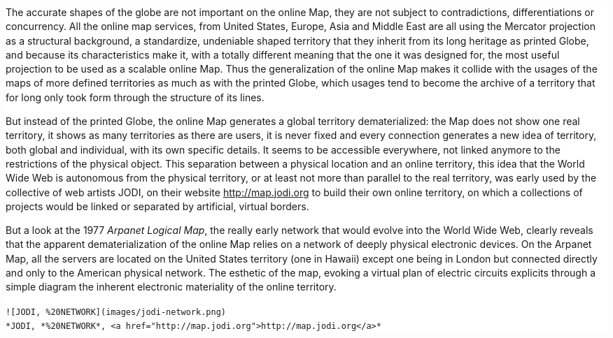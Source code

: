 The accurate shapes of the globe are not important on the online Map, they are not subject to contradictions, differentiations or concurrency. All the online map services, from United States, Europe, Asia and Middle East are all using the Mercator projection as a structural background, a standardize, undeniable shaped territory that they inherit from its long heritage as printed Globe, and because its characteristics make it, with a totally different meaning that the one it was designed for, the most useful projection to be used as a scalable online Map. Thus the generalization of the online Map makes it collide with the usages of the maps of more defined territories as much as with the printed Globe, which usages tend to become the archive of a territory that for long only took form through the structure of its lines.

But instead of the printed Globe, the online Map generates a global territory dematerialized: the Map does not show one real territory, it shows as many territories as there are users, it is never fixed and every connection generates a new idea of territory, both global and individual, with its own specific details. It seems to be accessible everywhere, not linked anymore to the restrictions of the physical object. This separation between a physical location and an online territory, this idea that the World Wide Web is autonomous from the physical territory, or at least not more than parallel to the real territory, was early used by the collective of web artists JODI, on their website <a href="http://map.jodi.org">http://map.jodi.org</a> to build their own online territory, on which a collections of projects would be linked or separated by artificial, virtual borders.

But a look at the 1977 *Arpanet Logical Map*, the really early network that would evolve into the World Wide Web, clearly reveals that the apparent dematerialization of the online Map relies on a network of deeply physical electronic devices. On the Arpanet Map, all the servers are located on the United States territory (one in Hawaii) except one being in London but connected directly and only to the American physical network. The esthetic of the map, evoking a virtual plan of electric circuits explicits through a simple diagram the inherent electronic materiality of the online territory.

	![JODI, %20NETWORK](images/jodi-network.png)
	*JODI, *%20NETWORK*, <a href="http://map.jodi.org">http://map.jodi.org</a>*
